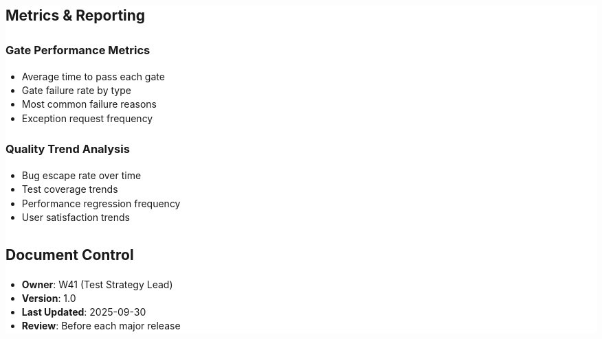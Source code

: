 ## Metrics & Reporting

### Gate Performance Metrics
- Average time to pass each gate
- Gate failure rate by type
- Most common failure reasons
- Exception request frequency

### Quality Trend Analysis
- Bug escape rate over time
- Test coverage trends
- Performance regression frequency
- User satisfaction trends

## Document Control
- **Owner**: W41 (Test Strategy Lead)
- **Version**: 1.0
- **Last Updated**: 2025-09-30
- **Review**: Before each major release